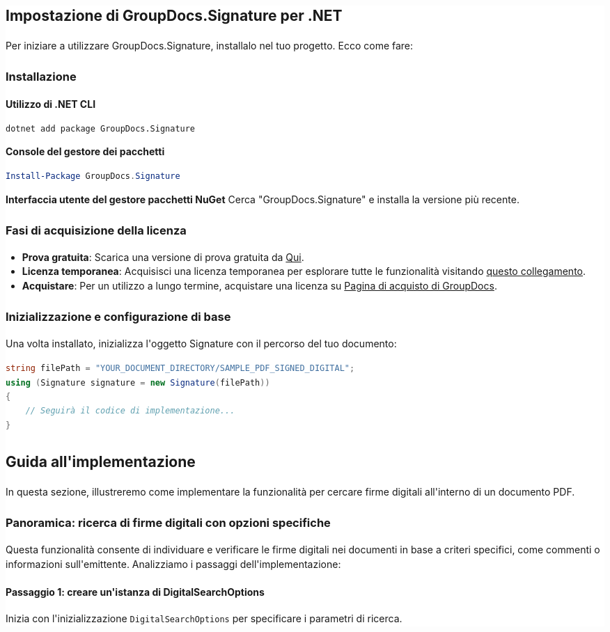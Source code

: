 ## Impostazione di GroupDocs.Signature per .NET

Per iniziare a utilizzare GroupDocs.Signature, installalo nel tuo progetto. Ecco come fare:

### Installazione

**Utilizzo di .NET CLI**
```bash
dotnet add package GroupDocs.Signature
```

**Console del gestore dei pacchetti**
```powershell
Install-Package GroupDocs.Signature
```

**Interfaccia utente del gestore pacchetti NuGet**
Cerca "GroupDocs.Signature" e installa la versione più recente.

### Fasi di acquisizione della licenza
- **Prova gratuita**: Scarica una versione di prova gratuita da [Qui](https://releases.groupdocs.com/signature/net/).
- **Licenza temporanea**: Acquisisci una licenza temporanea per esplorare tutte le funzionalità visitando [questo collegamento](https://purchase.groupdocs.com/temporary-license/).
- **Acquistare**: Per un utilizzo a lungo termine, acquistare una licenza su [Pagina di acquisto di GroupDocs](https://purchase.groupdocs.com/buy).

### Inizializzazione e configurazione di base

Una volta installato, inizializza l'oggetto Signature con il percorso del tuo documento:

```csharp
string filePath = "YOUR_DOCUMENT_DIRECTORY/SAMPLE_PDF_SIGNED_DIGITAL";
using (Signature signature = new Signature(filePath))
{
    // Seguirà il codice di implementazione...
}
```

## Guida all'implementazione

In questa sezione, illustreremo come implementare la funzionalità per cercare firme digitali all'interno di un documento PDF.

### Panoramica: ricerca di firme digitali con opzioni specifiche

Questa funzionalità consente di individuare e verificare le firme digitali nei documenti in base a criteri specifici, come commenti o informazioni sull'emittente. Analizziamo i passaggi dell'implementazione:

#### Passaggio 1: creare un'istanza di DigitalSearchOptions

Inizia con l'inizializzazione `DigitalSearchOptions` per specificare i parametri di ricerca.
